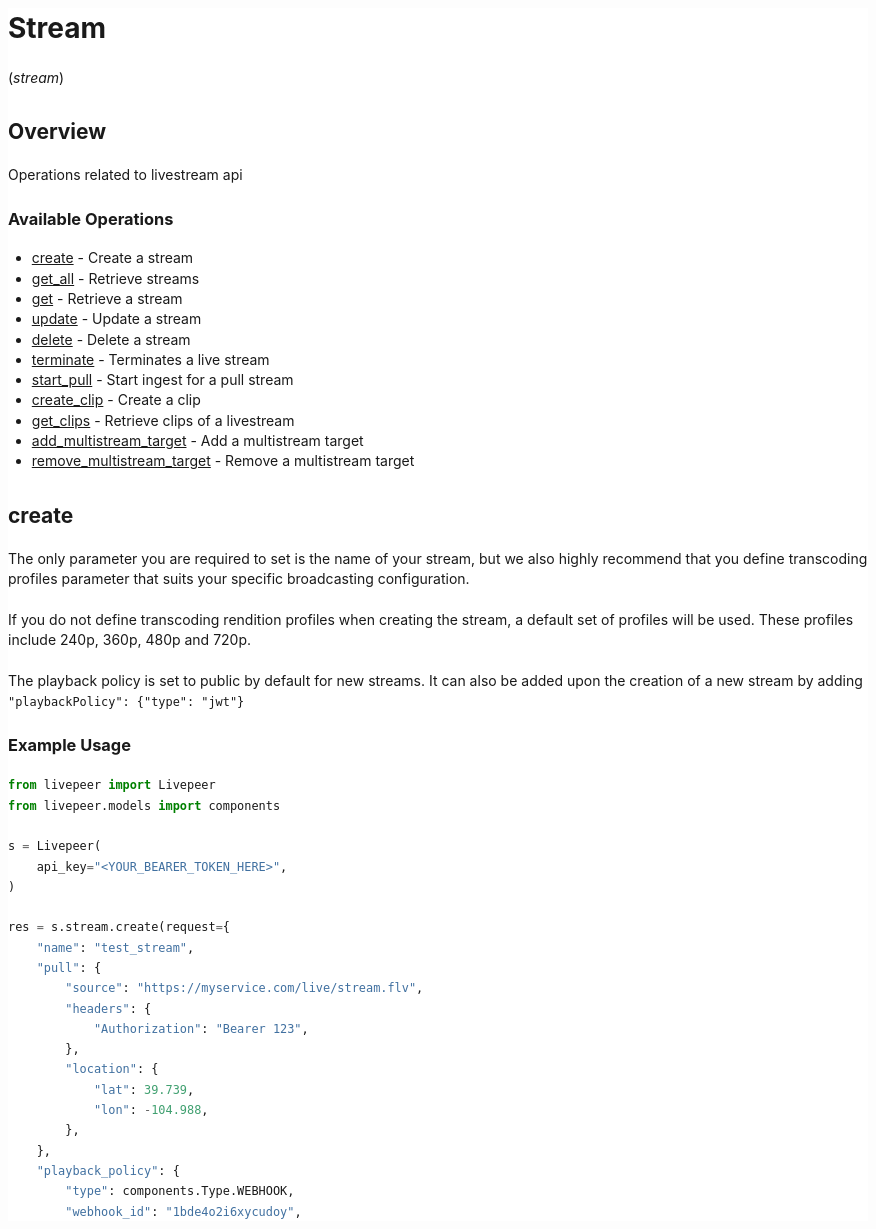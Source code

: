# Stream
(*stream*)

## Overview

Operations related to livestream api

### Available Operations

* [create](#create) - Create a stream
* [get_all](#get_all) - Retrieve streams
* [get](#get) - Retrieve a stream
* [update](#update) - Update a stream
* [delete](#delete) - Delete a stream
* [terminate](#terminate) - Terminates a live stream
* [start_pull](#start_pull) - Start ingest for a pull stream
* [create_clip](#create_clip) - Create a clip
* [get_clips](#get_clips) - Retrieve clips of a livestream
* [add_multistream_target](#add_multistream_target) - Add a multistream target
* [remove_multistream_target](#remove_multistream_target) - Remove a multistream target

## create

The only parameter you are required to set is the name of your stream,
but we also highly recommend that you define transcoding profiles
parameter that suits your specific broadcasting configuration.
\
\
If you do not define transcoding rendition profiles when creating the
stream, a default set of profiles will be used. These profiles include
240p,  360p, 480p and 720p.
\
\
The playback policy is set to public by default for new streams. It can
also be added upon the creation of a new stream by adding
`"playbackPolicy": {"type": "jwt"}`


### Example Usage

```python
from livepeer import Livepeer
from livepeer.models import components

s = Livepeer(
    api_key="<YOUR_BEARER_TOKEN_HERE>",
)

res = s.stream.create(request={
    "name": "test_stream",
    "pull": {
        "source": "https://myservice.com/live/stream.flv",
        "headers": {
            "Authorization": "Bearer 123",
        },
        "location": {
            "lat": 39.739,
            "lon": -104.988,
        },
    },
    "playback_policy": {
        "type": components.Type.WEBHOOK,
        "webhook_id": "1bde4o2i6xycudoy",
```